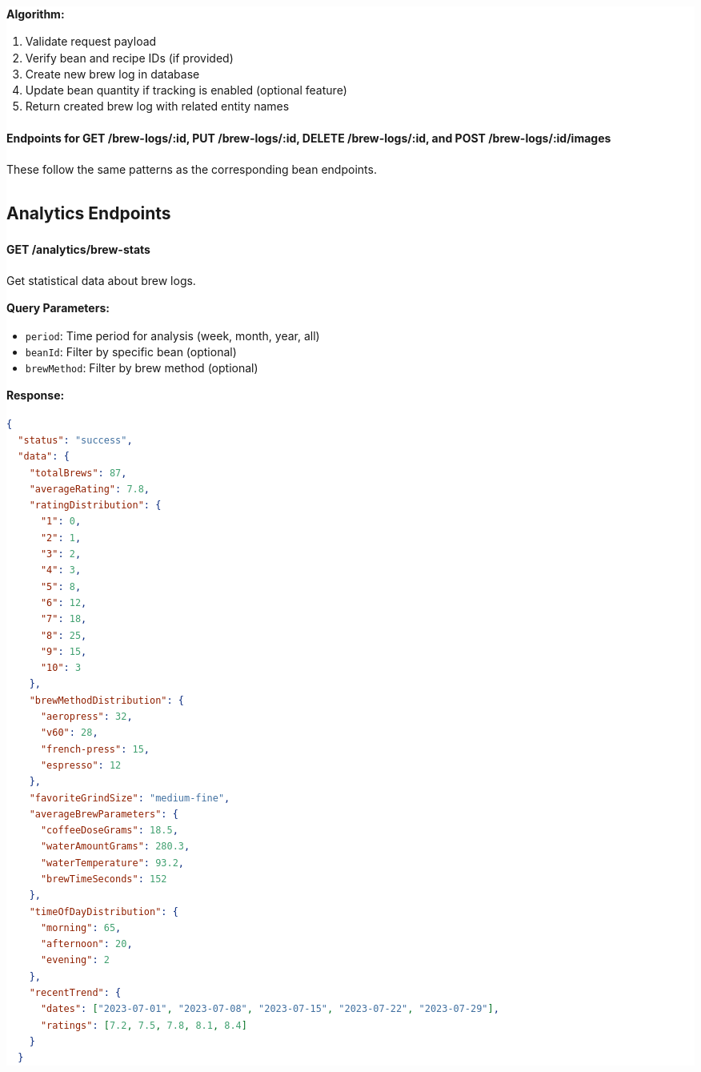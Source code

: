 **Algorithm:**
1. Validate request payload
2. Verify bean and recipe IDs (if provided)
3. Create new brew log in database
4. Update bean quantity if tracking is enabled (optional feature)
5. Return created brew log with related entity names

#### Endpoints for GET /brew-logs/:id, PUT /brew-logs/:id, DELETE /brew-logs/:id, and POST /brew-logs/:id/images

These follow the same patterns as the corresponding bean endpoints.

## Analytics Endpoints

#### GET /analytics/brew-stats

Get statistical data about brew logs.

**Query Parameters:**
- `period`: Time period for analysis (week, month, year, all)
- `beanId`: Filter by specific bean (optional)
- `brewMethod`: Filter by brew method (optional)

**Response:**
```json
{
  "status": "success",
  "data": {
    "totalBrews": 87,
    "averageRating": 7.8,
    "ratingDistribution": {
      "1": 0,
      "2": 1,
      "3": 2,
      "4": 3,
      "5": 8,
      "6": 12,
      "7": 18,
      "8": 25,
      "9": 15,
      "10": 3
    },
    "brewMethodDistribution": {
      "aeropress": 32,
      "v60": 28,
      "french-press": 15,
      "espresso": 12
    },
    "favoriteGrindSize": "medium-fine",
    "averageBrewParameters": {
      "coffeeDoseGrams": 18.5,
      "waterAmountGrams": 280.3,
      "waterTemperature": 93.2,
      "brewTimeSeconds": 152
    },
    "timeOfDayDistribution": {
      "morning": 65,
      "afternoon": 20,
      "evening": 2
    },
    "recentTrend": {
      "dates": ["2023-07-01", "2023-07-08", "2023-07-15", "2023-07-22", "2023-07-29"],
      "ratings": [7.2, 7.5, 7.8, 8.1, 8.4]
    }
  }
```